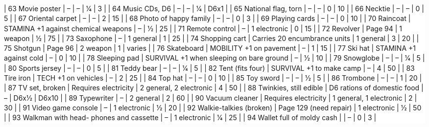 | 63 Movie poster                                     | –                                                                                | –                       | 1⁄4    | 3      |
| 64 Music CDs, D6                                    | –                                                                                | –                       | 1⁄4    | D6x1   |
| 65 National flag, torn                              | –                                                                                | –                       | 0      | 10     |
| 66 Necktie                                          | –                                                                                | –                       | 0      | 5      |
| 67 Oriental carpet                                  | –                                                                                | –                       | 2      | 15     |
| 68 Photo of happy family                            | –                                                                                | –                       | 0      | 3      |
| 69 Playing cards                                    | –                                                                                | –                       | 0      | 10     |
| 70 Raincoat                                         | STAMINA +1 against chemical weapons                                              | –                       | 1⁄2    | 25     |
| 71 Remote control                                   | –                                                                                | 1 electronic            | 0      | 15     |
| 72 Revolver                                         | Page 94                                                                          | 1 weapon                | 1⁄2    | 75     |
| 73 Saxophone                                        | –                                                                                | 1 general               | 1      | 25     |
| 74 Shopping cart                                    | Carries 20 encumbrance units                                                     | 1 general               | 3      | 20     |
| 75 Shotgun                                          | Page 96                                                                          | 2 weapon                | 1      | varies |
| 76 Skateboard                                       | MOBILITY +1 on pavement                                                          | –                       | 1      | 15     |
| 77 Ski hat                                          | STAMINA +1 against cold                                                          | –                       | 0      | 10     |
| 78 Sleeping pad                                     | SURVIVAL +1 when sleeping on bare ground                                         | –                       | 1⁄2    | 10     |
| 79 Snowglobe                                        | –                                                                                | –                       | 1⁄4    | 5      |
| 80 Sports jersey                                    | –                                                                                | –                       | 0      | 5      |
| 81 Teddy bear                                       | –                                                                                | –                       | 1⁄4    | 5      |
| 82 Tent (fits four)                                 | SURVIVAL +1 to make camp                                                         | –                       | 4      | 50     |
| 83 Tire iron                                        | TECH +1 on vehicles                                                              | –                       | 2      | 25     |
| 84 Top hat                                          | –                                                                                | –                       | 0      | 10     |
| 85 Toy sword                                        | –                                                                                | –                       | 1⁄2    | 5      |
| 86 Trombone                                         | –                                                                                | –                       | 1      | 20     |
| 87 TV set, broken                                   | Requires electricity                                                             | 2 general, 2 electronic | 4      | 50     |
| 88 Twinkies, still edible                           | D6 rations of domestic food                                                      | –                       | D6x1⁄2 | D6x10  |
| 89 Typewriter                                       | –                                                                                | 2 general               | 2      | 60     |
| 90 Vacuum cleaner                                   | Requires electricity                                                             | 1 general, 1 electronic | 2      | 30     |
| 91 Video game console                               | –                                                                                | 1 electronic            | 1⁄2    | 20     |
| 92 Walkie-talkies (broken)                          | Page 129 (need repair)                                                           | 1 electronic            | 1⁄2    | 50     |
| 93 Walkman with head- phones and cassette           | –                                                                                | 1 electronic            | 1⁄4    | 25     |
| 94 Wallet full of moldy cash                        |                                                                                  | –                       | 0      | 3      |